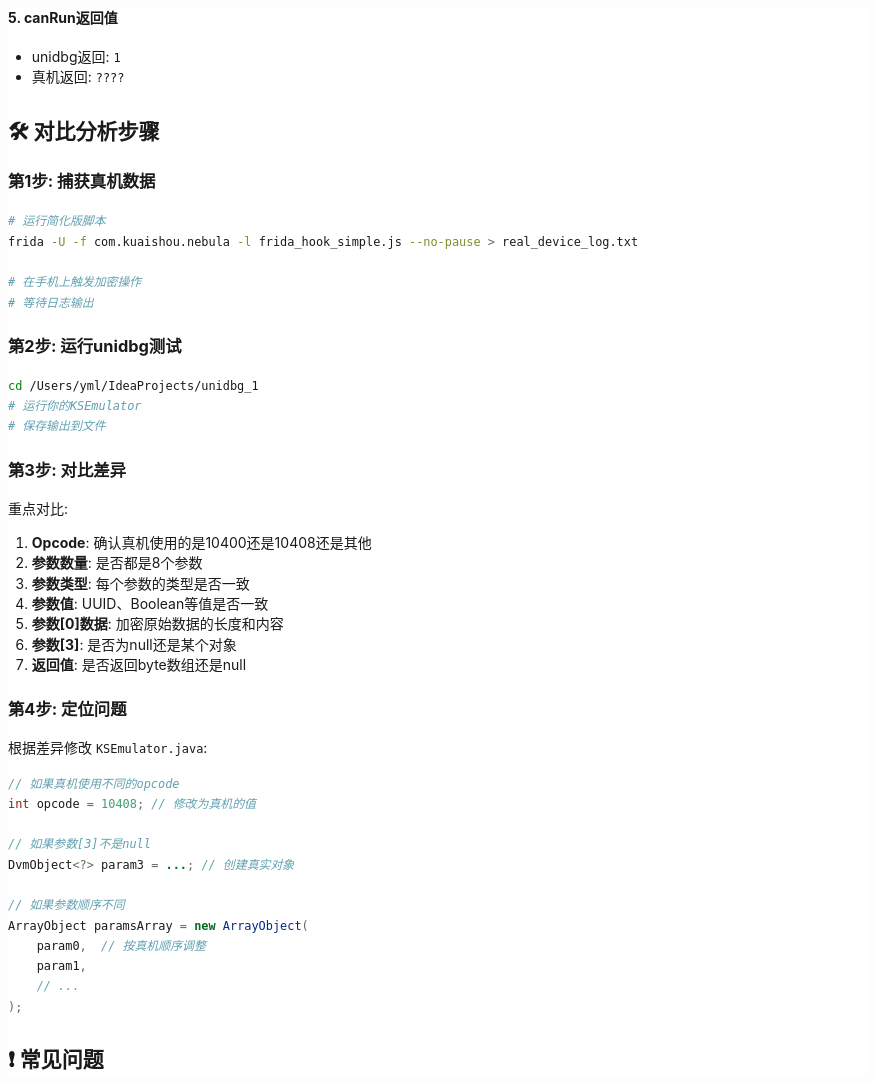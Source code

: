 #### 5. canRun返回值
- unidbg返回: `1`
- 真机返回: `????`

## 🛠️ 对比分析步骤

### 第1步: 捕获真机数据
```bash
# 运行简化版脚本
frida -U -f com.kuaishou.nebula -l frida_hook_simple.js --no-pause > real_device_log.txt

# 在手机上触发加密操作
# 等待日志输出
```

### 第2步: 运行unidbg测试
```bash
cd /Users/yml/IdeaProjects/unidbg_1
# 运行你的KSEmulator
# 保存输出到文件
```

### 第3步: 对比差异
重点对比:
1. **Opcode**: 确认真机使用的是10400还是10408还是其他
2. **参数数量**: 是否都是8个参数
3. **参数类型**: 每个参数的类型是否一致
4. **参数值**: UUID、Boolean等值是否一致
5. **参数[0]数据**: 加密原始数据的长度和内容
6. **参数[3]**: 是否为null还是某个对象
7. **返回值**: 是否返回byte数组还是null

### 第4步: 定位问题
根据差异修改 `KSEmulator.java`:

```java
// 如果真机使用不同的opcode
int opcode = 10408; // 修改为真机的值

// 如果参数[3]不是null
DvmObject<?> param3 = ...; // 创建真实对象

// 如果参数顺序不同
ArrayObject paramsArray = new ArrayObject(
    param0,  // 按真机顺序调整
    param1,
    // ...
);
```

## ❗ 常见问题
